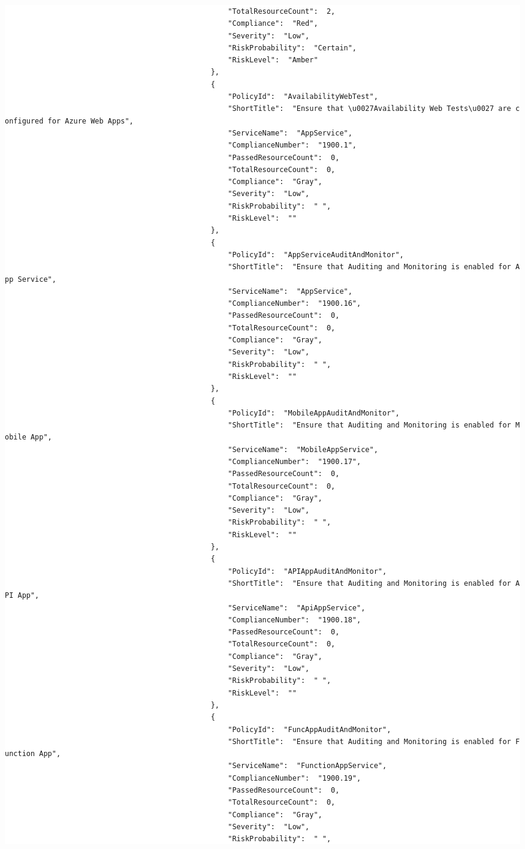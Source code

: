                                                         "TotalResourceCount":  2,
                                                        "Compliance":  "Red",
                                                        "Severity":  "Low",
                                                        "RiskProbability":  "Certain",
                                                        "RiskLevel":  "Amber"
                                                    },
                                                    {
                                                        "PolicyId":  "AvailabilityWebTest",
                                                        "ShortTitle":  "Ensure that \u0027Availability Web Tests\u0027 are configured for Azure Web Apps",
                                                        "ServiceName":  "AppService",
                                                        "ComplianceNumber":  "1900.1",
                                                        "PassedResourceCount":  0,
                                                        "TotalResourceCount":  0,
                                                        "Compliance":  "Gray",
                                                        "Severity":  "Low",
                                                        "RiskProbability":  " ",
                                                        "RiskLevel":  ""
                                                    },
                                                    {
                                                        "PolicyId":  "AppServiceAuditAndMonitor",
                                                        "ShortTitle":  "Ensure that Auditing and Monitoring is enabled for App Service",
                                                        "ServiceName":  "AppService",
                                                        "ComplianceNumber":  "1900.16",
                                                        "PassedResourceCount":  0,
                                                        "TotalResourceCount":  0,
                                                        "Compliance":  "Gray",
                                                        "Severity":  "Low",
                                                        "RiskProbability":  " ",
                                                        "RiskLevel":  ""
                                                    },
                                                    {
                                                        "PolicyId":  "MobileAppAuditAndMonitor",
                                                        "ShortTitle":  "Ensure that Auditing and Monitoring is enabled for Mobile App",
                                                        "ServiceName":  "MobileAppService",
                                                        "ComplianceNumber":  "1900.17",
                                                        "PassedResourceCount":  0,
                                                        "TotalResourceCount":  0,
                                                        "Compliance":  "Gray",
                                                        "Severity":  "Low",
                                                        "RiskProbability":  " ",
                                                        "RiskLevel":  ""
                                                    },
                                                    {
                                                        "PolicyId":  "APIAppAuditAndMonitor",
                                                        "ShortTitle":  "Ensure that Auditing and Monitoring is enabled for API App",
                                                        "ServiceName":  "ApiAppService",
                                                        "ComplianceNumber":  "1900.18",
                                                        "PassedResourceCount":  0,
                                                        "TotalResourceCount":  0,
                                                        "Compliance":  "Gray",
                                                        "Severity":  "Low",
                                                        "RiskProbability":  " ",
                                                        "RiskLevel":  ""
                                                    },
                                                    {
                                                        "PolicyId":  "FuncAppAuditAndMonitor",
                                                        "ShortTitle":  "Ensure that Auditing and Monitoring is enabled for Function App",
                                                        "ServiceName":  "FunctionAppService",
                                                        "ComplianceNumber":  "1900.19",
                                                        "PassedResourceCount":  0,
                                                        "TotalResourceCount":  0,
                                                        "Compliance":  "Gray",
                                                        "Severity":  "Low",
                                                        "RiskProbability":  " ",